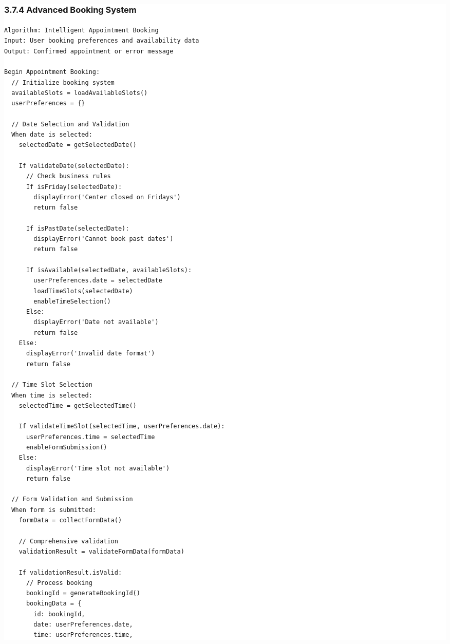 ```plaintext
```

### 3.7.4 Advanced Booking System
```plaintext
Algorithm: Intelligent Appointment Booking
Input: User booking preferences and availability data
Output: Confirmed appointment or error message

Begin Appointment Booking:
  // Initialize booking system
  availableSlots = loadAvailableSlots()
  userPreferences = {}
  
  // Date Selection and Validation
  When date is selected:
    selectedDate = getSelectedDate()
    
    If validateDate(selectedDate):
      // Check business rules
      If isFriday(selectedDate):
        displayError('Center closed on Fridays')
        return false
      
      If isPastDate(selectedDate):
        displayError('Cannot book past dates')
        return false
      
      If isAvailable(selectedDate, availableSlots):
        userPreferences.date = selectedDate
        loadTimeSlots(selectedDate)
        enableTimeSelection()
      Else:
        displayError('Date not available')
        return false
    Else:
      displayError('Invalid date format')
      return false
  
  // Time Slot Selection
  When time is selected:
    selectedTime = getSelectedTime()
    
    If validateTimeSlot(selectedTime, userPreferences.date):
      userPreferences.time = selectedTime
      enableFormSubmission()
    Else:
      displayError('Time slot not available')
      return false
  
  // Form Validation and Submission
  When form is submitted:
    formData = collectFormData()
    
    // Comprehensive validation
    validationResult = validateFormData(formData)
    
    If validationResult.isValid:
      // Process booking
      bookingId = generateBookingId()
      bookingData = {
        id: bookingId,
        date: userPreferences.date,
        time: userPreferences.time,
```